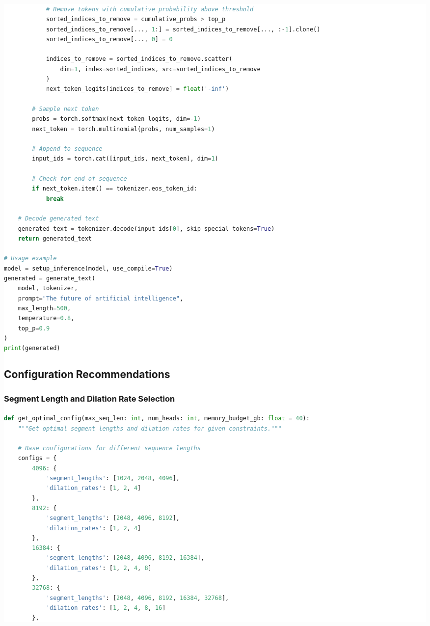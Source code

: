 ```python
            # Remove tokens with cumulative probability above threshold
            sorted_indices_to_remove = cumulative_probs > top_p
            sorted_indices_to_remove[..., 1:] = sorted_indices_to_remove[..., :-1].clone()
            sorted_indices_to_remove[..., 0] = 0
            
            indices_to_remove = sorted_indices_to_remove.scatter(
                dim=1, index=sorted_indices, src=sorted_indices_to_remove
            )
            next_token_logits[indices_to_remove] = float('-inf')
        
        # Sample next token
        probs = torch.softmax(next_token_logits, dim=-1)
        next_token = torch.multinomial(probs, num_samples=1)
        
        # Append to sequence
        input_ids = torch.cat([input_ids, next_token], dim=1)
        
        # Check for end of sequence
        if next_token.item() == tokenizer.eos_token_id:
            break
    
    # Decode generated text
    generated_text = tokenizer.decode(input_ids[0], skip_special_tokens=True)
    return generated_text

# Usage example
model = setup_inference(model, use_compile=True)
generated = generate_text(
    model, tokenizer, 
    prompt="The future of artificial intelligence",
    max_length=500,
    temperature=0.8,
    top_p=0.9
)
print(generated)
```

## Configuration Recommendations

### Segment Length and Dilation Rate Selection

```python
def get_optimal_config(max_seq_len: int, num_heads: int, memory_budget_gb: float = 40):
    """Get optimal segment lengths and dilation rates for given constraints."""
    
    # Base configurations for different sequence lengths
    configs = {
        4096: {
            'segment_lengths': [1024, 2048, 4096],
            'dilation_rates': [1, 2, 4]
        },
        8192: {
            'segment_lengths': [2048, 4096, 8192],
            'dilation_rates': [1, 2, 4]
        },
        16384: {
            'segment_lengths': [2048, 4096, 8192, 16384],
            'dilation_rates': [1, 2, 4, 8]
        },
        32768: {
            'segment_lengths': [2048, 4096, 8192, 16384, 32768],
            'dilation_rates': [1, 2, 4, 8, 16]
        },
```